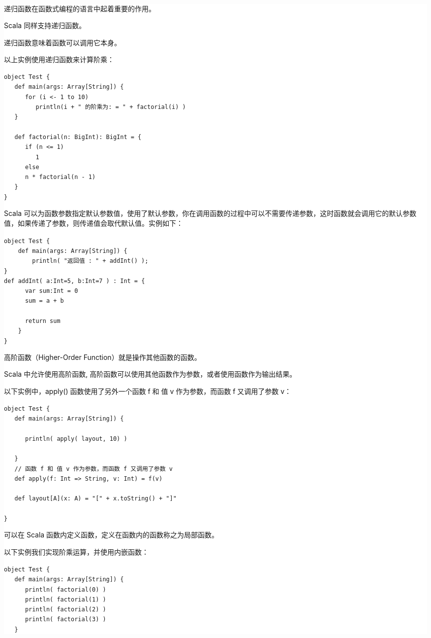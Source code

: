 递归函数在函数式编程的语言中起着重要的作用。

Scala 同样支持递归函数。

递归函数意味着函数可以调用它本身。

以上实例使用递归函数来计算阶乘：

    object Test {
       def main(args: Array[String]) {
          for (i <- 1 to 10)
             println(i + " 的阶乘为: = " + factorial(i) )
       }
       
       def factorial(n: BigInt): BigInt = {  
          if (n <= 1)
             1  
          else    
          n * factorial(n - 1)
       }
    }

Scala 可以为函数参数指定默认参数值，使用了默认参数，你在调用函数的过程中可以不需要传递参数，这时函数就会调用它的默认参数值，如果传递了参数，则传递值会取代默认值。实例如下：

    object Test {
        def main(args: Array[String]) {
            println( "返回值 : " + addInt() );
    }
    def addInt( a:Int=5, b:Int=7 ) : Int = {
          var sum:Int = 0
          sum = a + b
    
          return sum
        }
    }

高阶函数（Higher-Order Function）就是操作其他函数的函数。

Scala 中允许使用高阶函数, 高阶函数可以使用其他函数作为参数，或者使用函数作为输出结果。

以下实例中，apply() 函数使用了另外一个函数 f 和 值 v 作为参数，而函数 f 又调用了参数 v：

    object Test {
       def main(args: Array[String]) {
    
          println( apply( layout, 10) )
    
       }
       // 函数 f 和 值 v 作为参数，而函数 f 又调用了参数 v
       def apply(f: Int => String, v: Int) = f(v)
    
       def layout[A](x: A) = "[" + x.toString() + "]"
       
    }

可以在 Scala 函数内定义函数，定义在函数内的函数称之为局部函数。

以下实例我们实现阶乘运算，并使用内嵌函数：

    object Test {
       def main(args: Array[String]) {
          println( factorial(0) )
          println( factorial(1) )
          println( factorial(2) )
          println( factorial(3) )
       }
    